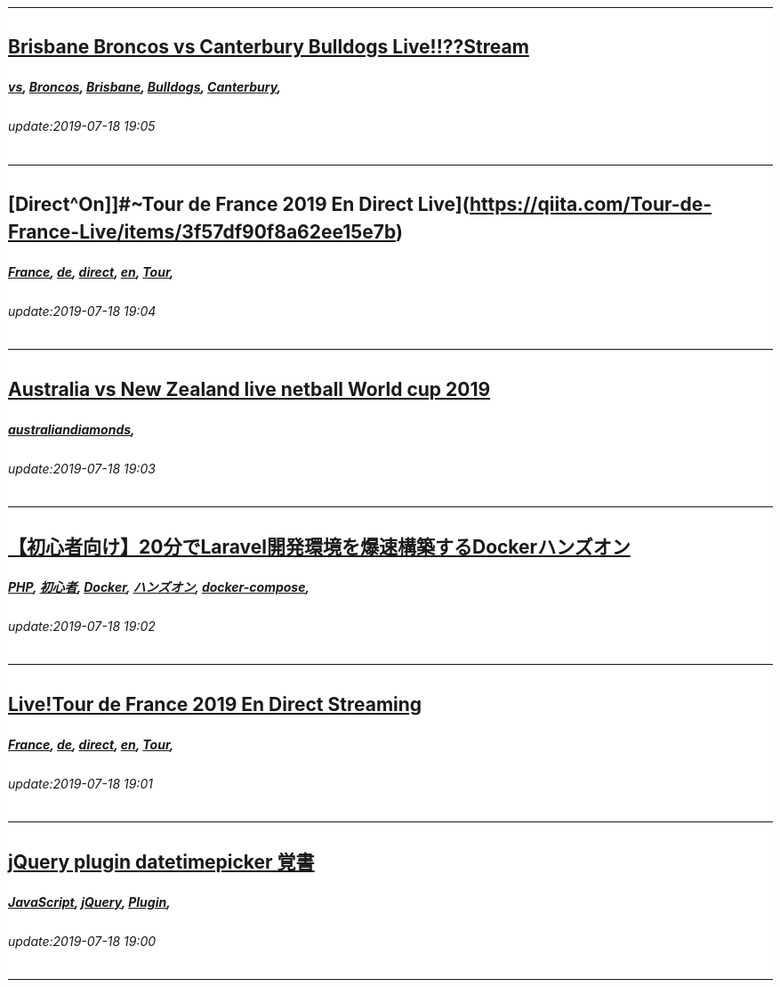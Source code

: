 
---
## [Brisbane Broncos vs Canterbury Bulldogs Live!!??Stream](https://qiita.com/dkllmgfylkl/items/7169269d7ad32322eccc)
##### [vs](https://qiita.com/tags/vs), [Broncos](https://qiita.com/tags/Broncos), [Brisbane](https://qiita.com/tags/Brisbane), [Bulldogs](https://qiita.com/tags/Bulldogs), [Canterbury](https://qiita.com/tags/Canterbury), 
###### update:2019-07-18 19:05
---
## [Direct^On]]#~Tour de France 2019 En Direct Live](https://qiita.com/Tour-de-France-Live/items/3f57df90f8a62ee15e7b)
##### [France](https://qiita.com/tags/France), [de](https://qiita.com/tags/de), [direct](https://qiita.com/tags/direct), [en](https://qiita.com/tags/en), [Tour](https://qiita.com/tags/Tour), 
###### update:2019-07-18 19:04
---
## [Australia vs New Zealand live netball World cup 2019](https://qiita.com/skynz247h/items/3fac00b81f0755aa0033)
##### [australiandiamonds](https://qiita.com/tags/australiandiamonds), 
###### update:2019-07-18 19:03
---
## [【初心者向け】20分でLaravel開発環境を爆速構築するDockerハンズオン](https://qiita.com/ucan-lab/items/56c9dc3cf2e6762672f4)
##### [PHP](https://qiita.com/tags/PHP), [初心者](https://qiita.com/tags/初心者), [Docker](https://qiita.com/tags/Docker), [ハンズオン](https://qiita.com/tags/ハンズオン), [docker-compose](https://qiita.com/tags/docker-compose), 
###### update:2019-07-18 19:02
---
## [Live!Tour de France 2019 En Direct Streaming](https://qiita.com/Tour-de-France-En-Direct/items/9ac3aa82dcfd165d67fd)
##### [France](https://qiita.com/tags/France), [de](https://qiita.com/tags/de), [direct](https://qiita.com/tags/direct), [en](https://qiita.com/tags/en), [Tour](https://qiita.com/tags/Tour), 
###### update:2019-07-18 19:01
---
## [jQuery plugin datetimepicker 覚書](https://qiita.com/ka-san/items/5c100c1dc7465574db25)
##### [JavaScript](https://qiita.com/tags/JavaScript), [jQuery](https://qiita.com/tags/jQuery), [Plugin](https://qiita.com/tags/Plugin), 
###### update:2019-07-18 19:00
---
